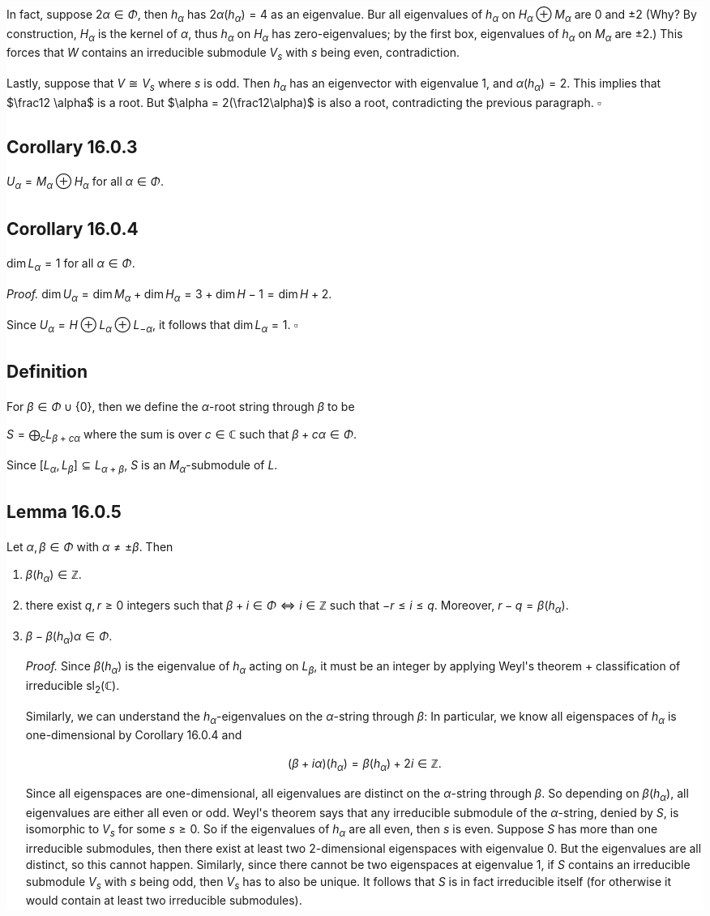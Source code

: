In fact, suppose $2\alpha \in \Phi$, then $h_\alpha$ has $2\alpha(h_\alpha) = 4$ as an eigenvalue. Bur all eigenvalues of $h_\alpha$ on $H_\alpha \oplus M_\alpha$ are $0$ and $\pm 2$ (Why? By construction, $H_\alpha$ is the kernel of $\alpha$, thus $h_\alpha$ on $H_\alpha$ has zero-eigenvalues; by the first box, eigenvalues of $h_\alpha$ on $M_\alpha$ are $\pm2$.) This forces that $W$ contains an irreducible submodule $V_s$ with $s$ being even, contradiction.

Lastly, suppose that $V\cong V_s$ where $s$ is odd. Then $h_\alpha$ has an eigenvector with eigenvalue $1$, and $\alpha(h_\alpha)= 2$. This implies that $\frac12 \alpha$ is a root. But $\alpha = 2(\frac12\alpha)$ is also a root, contradicting the previous paragraph.      $\square$                 

## Corollary 16.0.3

$U_\alpha = M_\alpha \oplus H_\alpha$ for all $\alpha \in \Phi$.

## Corollary 16.0.4

$\dim L_\alpha = 1$ for all $\alpha \in \Phi$.

*Proof.*  $\dim U_\alpha = \dim M_\alpha + \dim H_\alpha = 3 + \dim H - 1 = \dim H + 2$.

Since $U_\alpha = H \oplus L_\alpha \oplus L_{-\alpha}$, it follows that $\dim L_\alpha = 1$. $\square$

## Definition

For $\beta \in \Phi \cup \{0\}$, then we define the $\alpha$-root string through $\beta$ to be 

$S = \bigoplus_c L_{\beta + c\alpha}$ where the sum is over $c \in \mathbb{C}$ such that $\beta + c\alpha \in \Phi$. 

Since $[L_\alpha, L_\beta] \subseteq L_{\alpha + \beta}$, $S$ is an $M_\alpha$-submodule of $L$.

## Lemma 16.0.5

Let $\alpha, \beta \in \Phi$ with $\alpha \neq \pm \beta$. Then 

1. $\beta(h_\alpha) \in \mathbb{Z}$.
2. there exist $q, r \ge 0$ integers such that $\beta + i \in \Phi \iff i \in \mathbb{Z}$ such that $-r \le i \le q$. Moreover, $r - q = \beta(h_\alpha)$.
3. $\beta - \beta(h_\alpha)\alpha \in \Phi$.
    
    *Proof.*  Since $\beta(h_\alpha)$ is the eigenvalue of $h_\alpha$ acting on $L_\beta$, it must be an integer by applying Weyl's theorem + classification of  irreducible $\mathrm{sl}_2(\mathbb{C})$.
    
    Similarly, we can understand the $h_\alpha$-eigenvalues on the $\alpha$-string through $\beta$: In particular, we know all eigenspaces of $h_\alpha$ is one-dimensional by Corollary 16.0.4 and 
    
    $$
    (\beta + i \alpha)(h_\alpha)=\beta(h_\alpha) + 2i \in \mathbb{Z}.
    $$
    
    Since all eigenspaces are one-dimensional, all eigenvalues are distinct on the $\alpha$-string through $\beta$. So depending on $\beta(h_\alpha)$, all eigenvalues are either all even or odd. Weyl's theorem says that any irreducible submodule of the $\alpha$-string, denied by $S$, is isomorphic to $V_s$ for some $s \ge 0$. So if the eigenvalues of $h_\alpha$ are all even, then $s$ is even. Suppose $S$ has more than one irreducible submodules, then there exist at least two $2$-dimensional eigenspaces with eigenvalue $0$. But the eigenvalues are all distinct, so this cannot happen. Similarly, since there cannot be two eigenspaces at eigenvalue $1$, if $S$ contains an irreducible submodule $V_s$ with $s$ being odd, then $V_s$ has to also be unique. It follows that $S$ is in fact irreducible itself (for otherwise it would contain at least two irreducible submodules).  
    